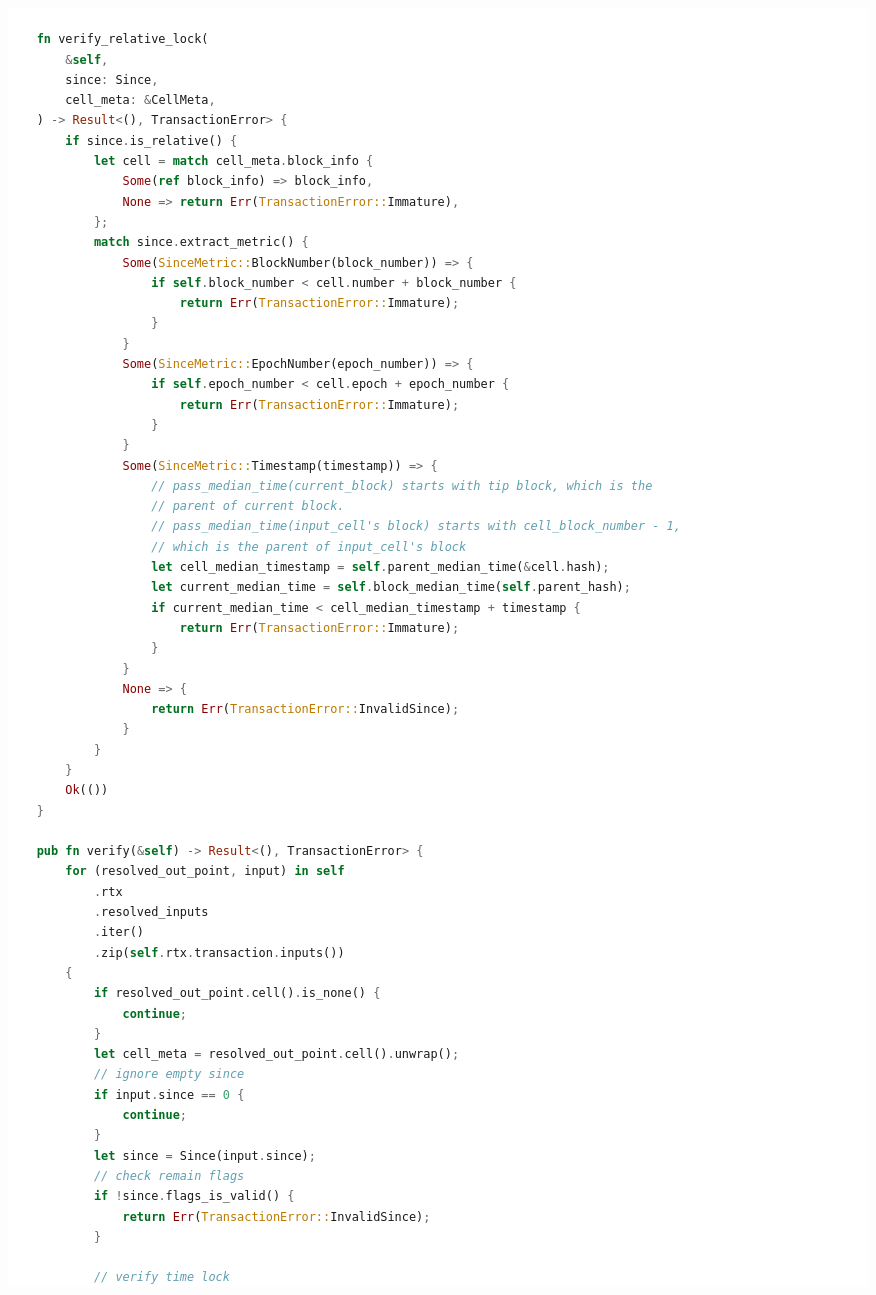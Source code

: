 ``` rust

    fn verify_relative_lock(
        &self,
        since: Since,
        cell_meta: &CellMeta,
    ) -> Result<(), TransactionError> {
        if since.is_relative() {
            let cell = match cell_meta.block_info {
                Some(ref block_info) => block_info,
                None => return Err(TransactionError::Immature),
            };
            match since.extract_metric() {
                Some(SinceMetric::BlockNumber(block_number)) => {
                    if self.block_number < cell.number + block_number {
                        return Err(TransactionError::Immature);
                    }
                }
                Some(SinceMetric::EpochNumber(epoch_number)) => {
                    if self.epoch_number < cell.epoch + epoch_number {
                        return Err(TransactionError::Immature);
                    }
                }
                Some(SinceMetric::Timestamp(timestamp)) => {
                    // pass_median_time(current_block) starts with tip block, which is the
                    // parent of current block.
                    // pass_median_time(input_cell's block) starts with cell_block_number - 1,
                    // which is the parent of input_cell's block
                    let cell_median_timestamp = self.parent_median_time(&cell.hash);
                    let current_median_time = self.block_median_time(self.parent_hash);
                    if current_median_time < cell_median_timestamp + timestamp {
                        return Err(TransactionError::Immature);
                    }
                }
                None => {
                    return Err(TransactionError::InvalidSince);
                }
            }
        }
        Ok(())
    }

    pub fn verify(&self) -> Result<(), TransactionError> {
        for (resolved_out_point, input) in self
            .rtx
            .resolved_inputs
            .iter()
            .zip(self.rtx.transaction.inputs())
        {
            if resolved_out_point.cell().is_none() {
                continue;
            }
            let cell_meta = resolved_out_point.cell().unwrap();
            // ignore empty since
            if input.since == 0 {
                continue;
            }
            let since = Since(input.since);
            // check remain flags
            if !since.flags_is_valid() {
                return Err(TransactionError::InvalidSince);
            }

            // verify time lock
```